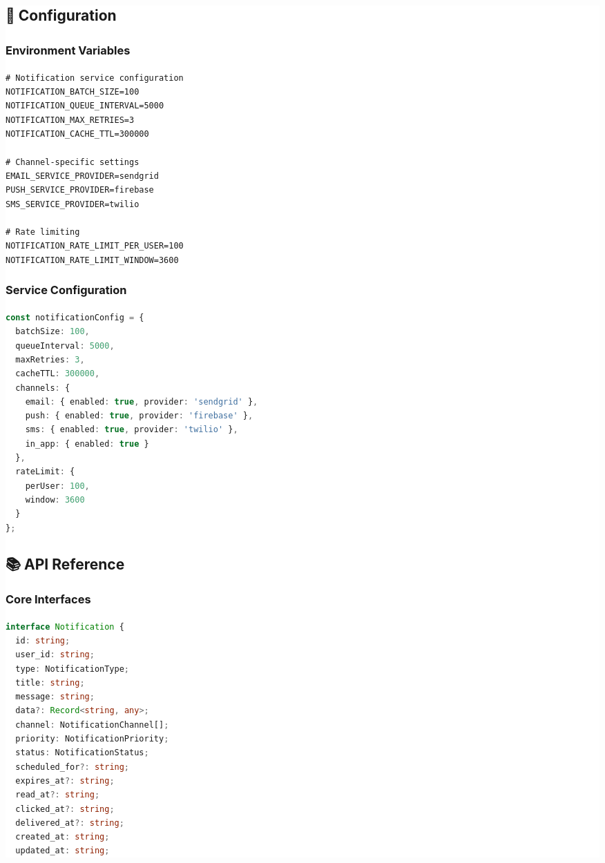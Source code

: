 ## 🔧 Configuration

### Environment Variables
```env
# Notification service configuration
NOTIFICATION_BATCH_SIZE=100
NOTIFICATION_QUEUE_INTERVAL=5000
NOTIFICATION_MAX_RETRIES=3
NOTIFICATION_CACHE_TTL=300000

# Channel-specific settings
EMAIL_SERVICE_PROVIDER=sendgrid
PUSH_SERVICE_PROVIDER=firebase
SMS_SERVICE_PROVIDER=twilio

# Rate limiting
NOTIFICATION_RATE_LIMIT_PER_USER=100
NOTIFICATION_RATE_LIMIT_WINDOW=3600
```

### Service Configuration
```typescript
const notificationConfig = {
  batchSize: 100,
  queueInterval: 5000,
  maxRetries: 3,
  cacheTTL: 300000,
  channels: {
    email: { enabled: true, provider: 'sendgrid' },
    push: { enabled: true, provider: 'firebase' },
    sms: { enabled: true, provider: 'twilio' },
    in_app: { enabled: true }
  },
  rateLimit: {
    perUser: 100,
    window: 3600
  }
};
```

## 📚 API Reference

### Core Interfaces

```typescript
interface Notification {
  id: string;
  user_id: string;
  type: NotificationType;
  title: string;
  message: string;
  data?: Record<string, any>;
  channel: NotificationChannel[];
  priority: NotificationPriority;
  status: NotificationStatus;
  scheduled_for?: string;
  expires_at?: string;
  read_at?: string;
  clicked_at?: string;
  delivered_at?: string;
  created_at: string;
  updated_at: string;
```